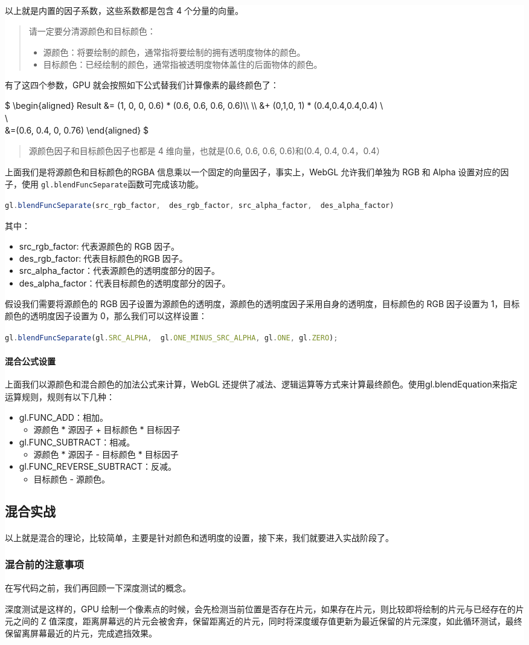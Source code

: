 以上就是内置的因子系数，这些系数都是包含 4 个分量的向量。

>请一定要分清源颜色和目标颜色：
>* 源颜色：将要绘制的颜色，通常指将要绘制的拥有透明度物体的颜色。
>* 目标颜色：已经绘制的颜色，通常指被透明度物体盖住的后面物体的颜色。



有了这四个参数，GPU 就会按照如下公式替我们计算像素的最终颜色了：

$
\begin{aligned}
Result &= (1, 0, 0, 0.6) * (0.6, 0.6, 0.6, 0.6)\\\ \\\  &+ (0,1,0, 1) * (0.4,0.4,0.4,0.4) \\\
\\\
&=(0.6,  0.4,  0, 0.76)
\end{aligned}
$

> 源颜色因子和目标颜色因子也都是 4 维向量，也就是(0.6, 0.6, 0.6, 0.6)和(0.4, 0.4, 0.4，0.4）

上面我们是将源颜色和目标颜色的RGBA 信息乘以一个固定的向量因子，事实上，WebGL 允许我们单独为 RGB 和 Alpha 设置对应的因子，使用 `gl.blendFuncSeparate`函数可完成该功能。

```javascript
gl.blendFuncSeparate(src_rgb_factor,  des_rgb_factor, src_alpha_factor,  des_alpha_factor)
```

其中：
* src_rgb_factor: 代表源颜色的 RGB 因子。
* des_rgb_factor: 代表目标颜色的RGB 因子。
* src_alpha_factor：代表源颜色的透明度部分的因子。
* des_alpha_factor：代表目标颜色的透明度部分的因子。

假设我们需要将源颜色的 RGB 因子设置为源颜色的透明度，源颜色的透明度因子采用自身的透明度，目标颜色的 RGB 因子设置为 1，目标颜色的透明度因子设置为 0，那么我们可以这样设置：

```javascript
gl.blendFuncSeparate(gl.SRC_ALPHA,  gl.ONE_MINUS_SRC_ALPHA, gl.ONE, gl.ZERO);
```

#### 混合公式设置
上面我们以源颜色和混合颜色的加法公式来计算，WebGL 还提供了减法、逻辑运算等方式来计算最终颜色。使用gl.blendEquation来指定运算规则，规则有以下几种：

* gl.FUNC_ADD：相加。
    * 源颜色 * 源因子 + 目标颜色 * 目标因子
* gl.FUNC_SUBTRACT：相减。
    * 源颜色 * 源因子 - 目标颜色 * 目标因子
* gl.FUNC_REVERSE_SUBTRACT：反减。
    * 目标颜色 - 源颜色。


## 混合实战
以上就是混合的理论，比较简单，主要是针对颜色和透明度的设置，接下来，我们就要进入实战阶段了。

### 混合前的注意事项

在写代码之前，我们再回顾一下深度测试的概念。

深度测试是这样的，GPU 绘制一个像素点的时候，会先检测当前位置是否存在片元，如果存在片元，则比较即将绘制的片元与已经存在的片元之间的 Z 值深度，距离屏幕远的片元会被舍弃，保留距离近的片元，同时将深度缓存值更新为最近保留的片元深度，如此循环测试，最终保留离屏幕最近的片元，完成遮挡效果。
